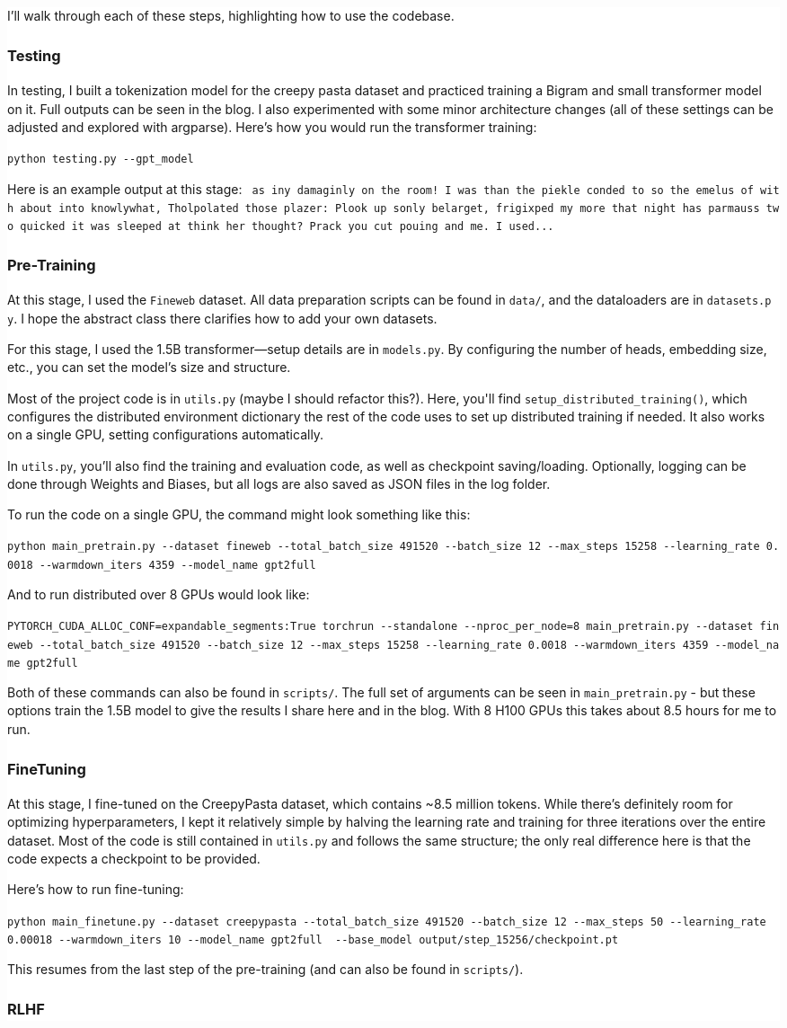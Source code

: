 I’ll walk through each of these steps, highlighting how to use the codebase.

### Testing 
In testing, I built a tokenization model for the creepy pasta dataset and practiced training a Bigram and small transformer model on it. Full outputs can be seen in the blog. I also experimented with some minor architecture changes (all of these settings can be adjusted and explored with argparse). Here’s how you would run the transformer training:
```
python testing.py --gpt_model
```
Here is an example output at this stage: 
``` as iny damaginly on the room! I was than the piekle conded to so the emelus of with about into knowlywhat, Tholpolated those plazer: Plook up sonly belarget, frigixped my more that night has parmauss two quicked it was sleeped at think her thought? Prack you cut pouing and me. I used... ```

### Pre-Training 
At this stage, I used the `Fineweb` dataset. All data preparation scripts can be found in `data/`, and the dataloaders are in `datasets.py`. I hope the abstract class there clarifies how to add your own datasets.

For this stage, I used the 1.5B transformer—setup details are in `models.py`. By configuring the number of heads, embedding size, etc., you can set the model’s size and structure.

Most of the project code is in `utils.py` (maybe I should refactor this?). Here, you'll find `setup_distributed_training()`, which configures the distributed environment dictionary the rest of the code uses to set up distributed training if needed. It also works on a single GPU, setting configurations automatically.

In `utils.py`, you’ll also find the training and evaluation code, as well as checkpoint saving/loading. Optionally, logging can be done through Weights and Biases, but all logs are also saved as JSON files in the log folder.

To run the code on a single GPU, the command might look something like this:

```
python main_pretrain.py --dataset fineweb --total_batch_size 491520 --batch_size 12 --max_steps 15258 --learning_rate 0.0018 --warmdown_iters 4359 --model_name gpt2full
```

And to run distributed over 8 GPUs would look like: 
```
PYTORCH_CUDA_ALLOC_CONF=expandable_segments:True torchrun --standalone --nproc_per_node=8 main_pretrain.py --dataset fineweb --total_batch_size 491520 --batch_size 12 --max_steps 15258 --learning_rate 0.0018 --warmdown_iters 4359 --model_name gpt2full
```
Both of these commands can also be found in `scripts/`. 
The full set of arguments can be seen in `main_pretrain.py` - but these options train the 1.5B model to give the results I share here and in the blog. With 8 H100 GPUs this takes about 8.5 hours for me to run. 

### FineTuning 
At this stage, I fine-tuned on the CreepyPasta dataset, which contains ~8.5 million tokens. While there’s definitely room for optimizing hyperparameters, I kept it relatively simple by halving the learning rate and training for three iterations over the entire dataset. Most of the code is still contained in `utils.py` and follows the same structure; the only real difference here is that the code expects a checkpoint to be provided.

Here’s how to run fine-tuning:
```
python main_finetune.py --dataset creepypasta --total_batch_size 491520 --batch_size 12 --max_steps 50 --learning_rate 0.00018 --warmdown_iters 10 --model_name gpt2full  --base_model output/step_15256/checkpoint.pt
```
This resumes from the last step of the pre-training (and can also be found in `scripts/`).

### RLHF 
```